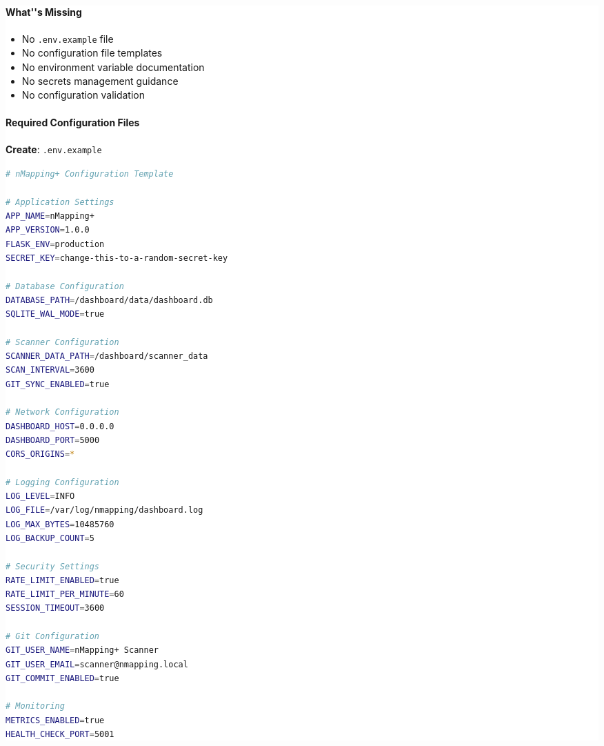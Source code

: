 #### What''s Missing

- No `.env.example` file
- No configuration file templates
- No environment variable documentation
- No secrets management guidance
- No configuration validation

#### Required Configuration Files

**Create**: `.env.example`
```bash
# nMapping+ Configuration Template

# Application Settings
APP_NAME=nMapping+
APP_VERSION=1.0.0
FLASK_ENV=production
SECRET_KEY=change-this-to-a-random-secret-key

# Database Configuration
DATABASE_PATH=/dashboard/data/dashboard.db
SQLITE_WAL_MODE=true

# Scanner Configuration
SCANNER_DATA_PATH=/dashboard/scanner_data
SCAN_INTERVAL=3600
GIT_SYNC_ENABLED=true

# Network Configuration
DASHBOARD_HOST=0.0.0.0
DASHBOARD_PORT=5000
CORS_ORIGINS=*

# Logging Configuration
LOG_LEVEL=INFO
LOG_FILE=/var/log/nmapping/dashboard.log
LOG_MAX_BYTES=10485760
LOG_BACKUP_COUNT=5

# Security Settings
RATE_LIMIT_ENABLED=true
RATE_LIMIT_PER_MINUTE=60
SESSION_TIMEOUT=3600

# Git Configuration
GIT_USER_NAME=nMapping+ Scanner
GIT_USER_EMAIL=scanner@nmapping.local
GIT_COMMIT_ENABLED=true

# Monitoring
METRICS_ENABLED=true
HEALTH_CHECK_PORT=5001
```
